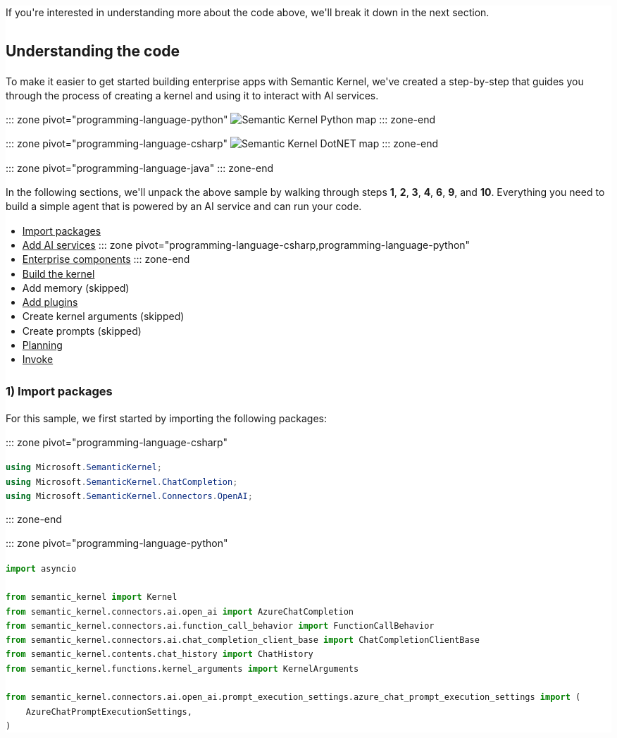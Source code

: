If you're interested in understanding more about the code above, we'll break it down in the next section.

## Understanding the code

To make it easier to get started building enterprise apps with Semantic Kernel, we've created a step-by-step that guides you through the process of creating a kernel and using it to interact with AI services.

::: zone pivot="programming-language-python"
![Semantic Kernel Python map](../media/PythonMap.png)
::: zone-end

::: zone pivot="programming-language-csharp"
![Semantic Kernel DotNET map](../media/DotNetMap.png)
::: zone-end


::: zone pivot="programming-language-java"
::: zone-end

In the following sections, we'll unpack the above sample by walking through steps **1**, **2**, **3**, **4**, **6**, **9**, and **10**. Everything you need to build a simple agent that is powered by an AI service and can run your code.

- [Import packages](#1-import-packages)
- [Add AI services](#2-add-ai-services)
  ::: zone pivot="programming-language-csharp,programming-language-python"
- [Enterprise components](#3-add-enterprise-services)
  ::: zone-end
- [Build the kernel](#4-build-the-kernel-and-retrieve-services)
- Add memory (skipped)
- [Add plugins](#6-add-plugins)
- Create kernel arguments (skipped)
- Create prompts (skipped)
- [Planning](#9-planning)
- [Invoke](#10-invoke)

### 1) Import packages
For this sample, we first started by importing the following packages:

::: zone pivot="programming-language-csharp"

```csharp
using Microsoft.SemanticKernel;
using Microsoft.SemanticKernel.ChatCompletion;
using Microsoft.SemanticKernel.Connectors.OpenAI;
```

::: zone-end

::: zone pivot="programming-language-python"

```python
import asyncio

from semantic_kernel import Kernel
from semantic_kernel.connectors.ai.open_ai import AzureChatCompletion
from semantic_kernel.connectors.ai.function_call_behavior import FunctionCallBehavior
from semantic_kernel.connectors.ai.chat_completion_client_base import ChatCompletionClientBase
from semantic_kernel.contents.chat_history import ChatHistory
from semantic_kernel.functions.kernel_arguments import KernelArguments

from semantic_kernel.connectors.ai.open_ai.prompt_execution_settings.azure_chat_prompt_execution_settings import (
    AzureChatPromptExecutionSettings,
)
```